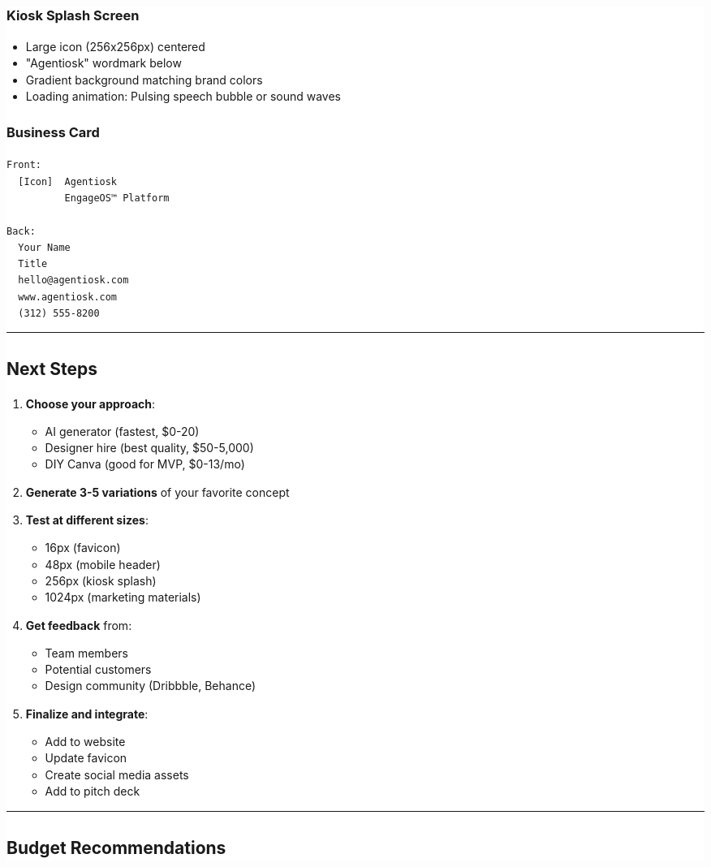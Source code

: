 ### Kiosk Splash Screen
- Large icon (256x256px) centered
- "Agentiosk" wordmark below
- Gradient background matching brand colors
- Loading animation: Pulsing speech bubble or sound waves

### Business Card
```
Front:
  [Icon]  Agentiosk
          EngageOS™ Platform

Back:
  Your Name
  Title
  hello@agentiosk.com
  www.agentiosk.com
  (312) 555-8200
```

---

## Next Steps

1. **Choose your approach**:
   - AI generator (fastest, $0-20)
   - Designer hire (best quality, $50-5,000)
   - DIY Canva (good for MVP, $0-13/mo)

2. **Generate 3-5 variations** of your favorite concept

3. **Test at different sizes**:
   - 16px (favicon)
   - 48px (mobile header)
   - 256px (kiosk splash)
   - 1024px (marketing materials)

4. **Get feedback** from:
   - Team members
   - Potential customers
   - Design community (Dribbble, Behance)

5. **Finalize and integrate**:
   - Add to website
   - Update favicon
   - Create social media assets
   - Add to pitch deck

---

## Budget Recommendations
